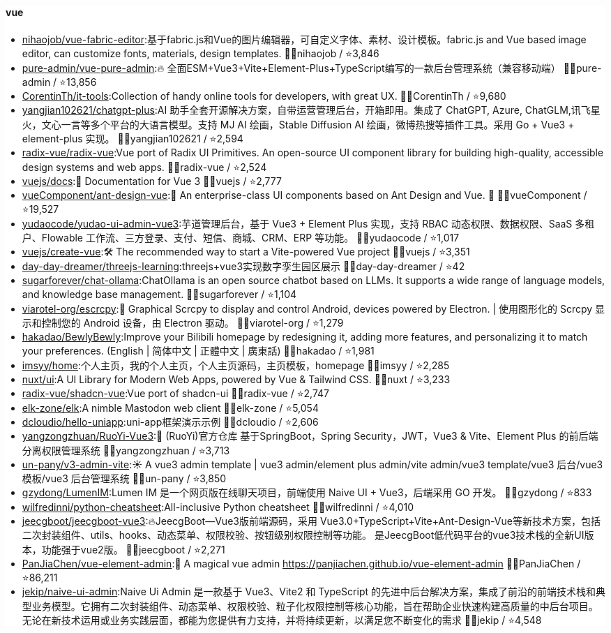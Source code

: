 #### vue
* [nihaojob/vue-fabric-editor](https://github.com/nihaojob/vue-fabric-editor):基于fabric.js和Vue的图片编辑器，可自定义字体、素材、设计模板。fabric.js and Vue based image editor, can customize fonts, materials, design templates. 🧑‍💻nihaojob / ⭐3,846
* [pure-admin/vue-pure-admin](https://github.com/pure-admin/vue-pure-admin):🔥 全面ESM+Vue3+Vite+Element-Plus+TypeScript编写的一款后台管理系统（兼容移动端） 🧑‍💻pure-admin / ⭐13,856
* [CorentinTh/it-tools](https://github.com/CorentinTh/it-tools):Collection of handy online tools for developers, with great UX. 🧑‍💻CorentinTh / ⭐9,680
* [yangjian102621/chatgpt-plus](https://github.com/yangjian102621/chatgpt-plus):AI 助手全套开源解决方案，自带运营管理后台，开箱即用。集成了 ChatGPT, Azure, ChatGLM,讯飞星火，文心一言等多个平台的大语言模型。支持 MJ AI 绘画，Stable Diffusion AI 绘画，微博热搜等插件工具。采用 Go + Vue3 + element-plus 实现。 🧑‍💻yangjian102621 / ⭐2,594
* [radix-vue/radix-vue](https://github.com/radix-vue/radix-vue):Vue port of Radix UI Primitives. An open-source UI component library for building high-quality, accessible design systems and web apps. 🧑‍💻radix-vue / ⭐2,524
* [vuejs/docs](https://github.com/vuejs/docs):📄 Documentation for Vue 3 🧑‍💻vuejs / ⭐2,777
* [vueComponent/ant-design-vue](https://github.com/vueComponent/ant-design-vue):🌈 An enterprise-class UI components based on Ant Design and Vue. 🐜 🧑‍💻vueComponent / ⭐19,527
* [yudaocode/yudao-ui-admin-vue3](https://github.com/yudaocode/yudao-ui-admin-vue3):芋道管理后台，基于 Vue3 + Element Plus 实现，支持 RBAC 动态权限、数据权限、SaaS 多租户、Flowable 工作流、三方登录、支付、短信、商城、CRM、ERP 等功能。 🧑‍💻yudaocode / ⭐1,017
* [vuejs/create-vue](https://github.com/vuejs/create-vue):🛠️ The recommended way to start a Vite-powered Vue project 🧑‍💻vuejs / ⭐3,351
* [day-day-dreamer/threejs-learning](https://github.com/day-day-dreamer/threejs-learning):threejs+vue3实现数字孪生园区展示 🧑‍💻day-day-dreamer / ⭐42
* [sugarforever/chat-ollama](https://github.com/sugarforever/chat-ollama):ChatOllama is an open source chatbot based on LLMs. It supports a wide range of language models, and knowledge base management. 🧑‍💻sugarforever / ⭐1,104
* [viarotel-org/escrcpy](https://github.com/viarotel-org/escrcpy):📱 Graphical Scrcpy to display and control Android, devices powered by Electron. | 使用图形化的 Scrcpy 显示和控制您的 Android 设备，由 Electron 驱动。 🧑‍💻viarotel-org / ⭐1,279
* [hakadao/BewlyBewly](https://github.com/hakadao/BewlyBewly):Improve your Bilibili homepage by redesigning it, adding more features, and personalizing it to match your preferences. (English | 简体中文 | 正體中文 | 廣東話) 🧑‍💻hakadao / ⭐1,981
* [imsyy/home](https://github.com/imsyy/home):个人主页，我的个人主页，个人主页源码，主页模板，homepage 🧑‍💻imsyy / ⭐2,285
* [nuxt/ui](https://github.com/nuxt/ui):A UI Library for Modern Web Apps, powered by Vue & Tailwind CSS. 🧑‍💻nuxt / ⭐3,233
* [radix-vue/shadcn-vue](https://github.com/radix-vue/shadcn-vue):Vue port of shadcn-ui 🧑‍💻radix-vue / ⭐2,747
* [elk-zone/elk](https://github.com/elk-zone/elk):A nimble Mastodon web client 🧑‍💻elk-zone / ⭐5,054
* [dcloudio/hello-uniapp](https://github.com/dcloudio/hello-uniapp):uni-app框架演示示例 🧑‍💻dcloudio / ⭐2,606
* [yangzongzhuan/RuoYi-Vue3](https://github.com/yangzongzhuan/RuoYi-Vue3):🎉 (RuoYi)官方仓库 基于SpringBoot，Spring Security，JWT，Vue3 & Vite、Element Plus 的前后端分离权限管理系统 🧑‍💻yangzongzhuan / ⭐3,713
* [un-pany/v3-admin-vite](https://github.com/un-pany/v3-admin-vite):☀️ A vue3 admin template | vue3 admin/element plus admin/vite admin/vue3 template/vue3 后台/vue3 模板/vue3 后台管理系统 🧑‍💻un-pany / ⭐3,850
* [gzydong/LumenIM](https://github.com/gzydong/LumenIM):Lumen IM 是一个网页版在线聊天项目，前端使用 Naive UI + Vue3，后端采用 GO 开发。 🧑‍💻gzydong / ⭐833
* [wilfredinni/python-cheatsheet](https://github.com/wilfredinni/python-cheatsheet):All-inclusive Python cheatsheet 🧑‍💻wilfredinni / ⭐4,010
* [jeecgboot/jeecgboot-vue3](https://github.com/jeecgboot/jeecgboot-vue3):🔥JeecgBoot—Vue3版前端源码，采用 Vue3.0+TypeScript+Vite+Ant-Design-Vue等新技术方案，包括二次封装组件、utils、hooks、动态菜单、权限校验、按钮级别权限控制等功能。 是JeecgBoot低代码平台的vue3技术栈的全新UI版本，功能强于vue2版。 🧑‍💻jeecgboot / ⭐2,271
* [PanJiaChen/vue-element-admin](https://github.com/PanJiaChen/vue-element-admin):🎉 A magical vue admin https://panjiachen.github.io/vue-element-admin 🧑‍💻PanJiaChen / ⭐86,211
* [jekip/naive-ui-admin](https://github.com/jekip/naive-ui-admin):Naive Ui Admin 是一款基于 Vue3、Vite2 和 TypeScript 的先进中后台解决方案，集成了前沿的前端技术栈和典型业务模型。它拥有二次封装组件、动态菜单、权限校验、粒子化权限控制等核心功能，旨在帮助企业快速构建高质量的中后台项目。无论在新技术运用或业务实践层面，都能为您提供有力支持，并将持续更新，以满足您不断变化的需求 🧑‍💻jekip / ⭐4,548

